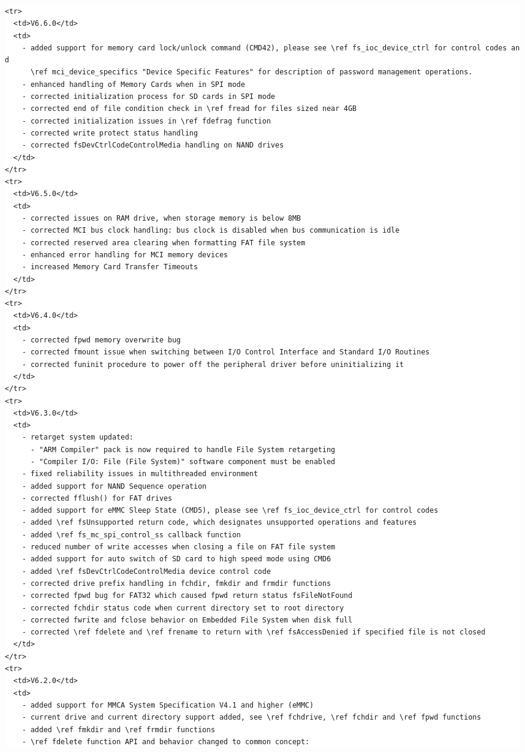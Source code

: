     <tr>
      <td>V6.6.0</td>
      <td>
        - added support for memory card lock/unlock command (CMD42), please see \ref fs_ioc_device_ctrl for control codes and
          \ref mci_device_specifics "Device Specific Features" for description of password management operations.
        - enhanced handling of Memory Cards when in SPI mode
        - corrected initialization process for SD cards in SPI mode
        - corrected end of file condition check in \ref fread for files sized near 4GB
        - corrected initialization issues in \ref fdefrag function
        - corrected write protect status handling
        - corrected fsDevCtrlCodeControlMedia handling on NAND drives
      </td>
    </tr>
    <tr>
      <td>V6.5.0</td>
      <td>
        - corrected issues on RAM drive, when storage memory is below 8MB
        - corrected MCI bus clock handling: bus clock is disabled when bus communication is idle
        - corrected reserved area clearing when formatting FAT file system
        - enhanced error handling for MCI memory devices
        - increased Memory Card Transfer Timeouts
      </td>
    </tr>
    <tr>
      <td>V6.4.0</td>
      <td>
        - corrected fpwd memory overwrite bug
        - corrected fmount issue when switching between I/O Control Interface and Standard I/O Routines
        - corrected funinit procedure to power off the peripheral driver before uninitializing it
      </td>
    </tr>
    <tr>
      <td>V6.3.0</td>
      <td>
        - retarget system updated:
          - "ARM Compiler" pack is now required to handle File System retargeting
          - "Compiler I/O: File (File System)" software component must be enabled
        - fixed reliability issues in multithreaded environment
        - added support for NAND Sequence operation
        - corrected fflush() for FAT drives
        - added support for eMMC Sleep State (CMD5), please see \ref fs_ioc_device_ctrl for control codes
        - added \ref fsUnsupported return code, which designates unsupported operations and features
        - added \ref fs_mc_spi_control_ss callback function
        - reduced number of write accesses when closing a file on FAT file system
        - added support for auto switch of SD card to high speed mode using CMD6
        - added \ref fsDevCtrlCodeControlMedia device control code
        - corrected drive prefix handling in fchdir, fmkdir and frmdir functions
        - corrected fpwd bug for FAT32 which caused fpwd return status fsFileNotFound
        - corrected fchdir status code when current directory set to root directory
        - corrected fwrite and fclose behavior on Embedded File System when disk full
        - corrected \ref fdelete and \ref frename to return with \ref fsAccessDenied if specified file is not closed
      </td>
    </tr>
    <tr>
      <td>V6.2.0</td>
      <td>
        - added support for MMCA System Specification V4.1 and higher (eMMC)
        - current drive and current directory support added, see \ref fchdrive, \ref fchdir and \ref fpwd functions
        - added \ref fmkdir and \ref frmdir functions
        - \ref fdelete function API and behavior changed to common concept: